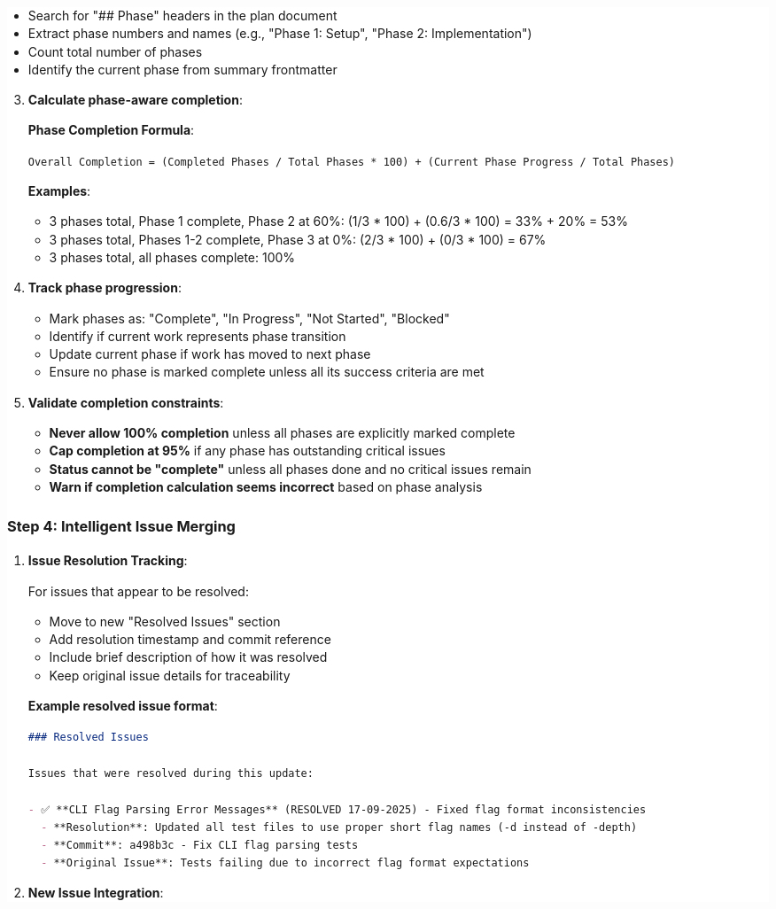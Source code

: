    - Search for "## Phase" headers in the plan document
   - Extract phase numbers and names (e.g., "Phase 1: Setup", "Phase 2: Implementation")
   - Count total number of phases
   - Identify the current phase from summary frontmatter

3. **Calculate phase-aware completion**:

   **Phase Completion Formula**:
   ```
   Overall Completion = (Completed Phases / Total Phases * 100) + (Current Phase Progress / Total Phases)
   ```

   **Examples**:
   - 3 phases total, Phase 1 complete, Phase 2 at 60%: (1/3 * 100) + (0.6/3 * 100) = 33% + 20% = 53%
   - 3 phases total, Phases 1-2 complete, Phase 3 at 0%: (2/3 * 100) + (0/3 * 100) = 67%
   - 3 phases total, all phases complete: 100%

4. **Track phase progression**:

   - Mark phases as: "Complete", "In Progress", "Not Started", "Blocked"
   - Identify if current work represents phase transition
   - Update current phase if work has moved to next phase
   - Ensure no phase is marked complete unless all its success criteria are met

5. **Validate completion constraints**:

   - **Never allow 100% completion** unless all phases are explicitly marked complete
   - **Cap completion at 95%** if any phase has outstanding critical issues
   - **Status cannot be "complete"** unless all phases done and no critical issues remain
   - **Warn if completion calculation seems incorrect** based on phase analysis

### Step 4: Intelligent Issue Merging

1. **Issue Resolution Tracking**:

   For issues that appear to be resolved:
   - Move to new "Resolved Issues" section
   - Add resolution timestamp and commit reference
   - Include brief description of how it was resolved
   - Keep original issue details for traceability

   **Example resolved issue format**:
   ```markdown
   ### Resolved Issues

   Issues that were resolved during this update:

   - ✅ **CLI Flag Parsing Error Messages** (RESOLVED 17-09-2025) - Fixed flag format inconsistencies
     - **Resolution**: Updated all test files to use proper short flag names (-d instead of -depth)
     - **Commit**: a498b3c - Fix CLI flag parsing tests
     - **Original Issue**: Tests failing due to incorrect flag format expectations
   ```

2. **New Issue Integration**:
